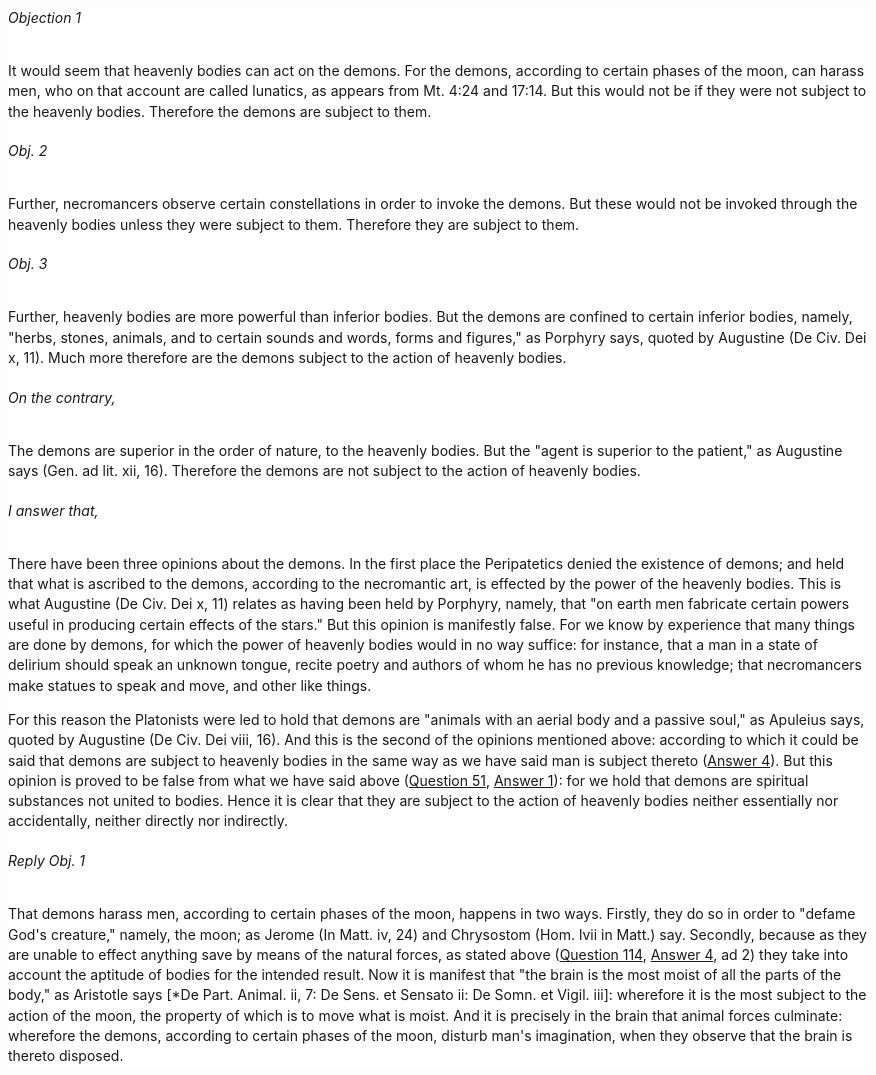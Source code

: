 ###### Objection 1
It would seem that heavenly bodies can act on the demons. For the demons, according to certain phases of the moon, can harass men, who on that account are called lunatics, as appears from Mt. 4:24 and 17:14. But this would not be if they were not subject to the heavenly bodies. Therefore the demons are subject to them.  

###### Obj. 2
Further, necromancers observe certain constellations in order to invoke the demons. But these would not be invoked through the heavenly bodies unless they were subject to them. Therefore they are subject to them.  

###### Obj. 3
Further, heavenly bodies are more powerful than inferior bodies. But the demons are confined to certain inferior bodies, namely, "herbs, stones, animals, and to certain sounds and words, forms and figures," as Porphyry says, quoted by Augustine (De Civ. Dei x, 11). Much more therefore are the demons subject to the action of heavenly bodies.  

###### On the contrary,
The demons are superior in the order of nature, to the heavenly bodies. But the "agent is superior to the patient," as Augustine says (Gen. ad lit. xii, 16). Therefore the demons are not subject to the action of heavenly bodies.  

###### I answer that,
There have been three opinions about the demons. In the first place the Peripatetics denied the existence of demons; and held that what is ascribed to the demons, according to the necromantic art, is effected by the power of the heavenly bodies. This is what Augustine (De Civ. Dei x, 11) relates as having been held by Porphyry, namely, that "on earth men fabricate certain powers useful in producing certain effects of the stars." But this opinion is manifestly false. For we know by experience that many things are done by demons, for which the power of heavenly bodies would in no way suffice: for instance, that a man in a state of delirium should speak an unknown tongue, recite poetry and authors of whom he has no previous knowledge; that necromancers make statues to speak and move, and other like things.  

For this reason the Platonists were led to hold that demons are "animals with an aerial body and a passive soul," as Apuleius says, quoted by Augustine (De Civ. Dei viii, 16). And this is the second of the opinions mentioned above: according to which it could be said that demons are subject to heavenly bodies in the same way as we have said man is subject thereto ([Answer 4](#4.%20Whether%20the%20heavenly%20bodies%20are%20the%20cause%20of%20human%20actions?%20)). But this opinion is proved to be false from what we have said above ([Question 51](../050.%20Angels%20(15)/51.%20Angels%20in%20Comparison%20with%20Bodies.md), [Answer 1](../050.%20Angels%20(15)/51.%20Angels%20in%20Comparison%20with%20Bodies.md#1.%20Whether%20the%20angels%20have%20bodies%20naturally%20united%20to%20them?%20)): for we hold that demons are spiritual substances not united to bodies. Hence it is clear that they are subject to the action of heavenly bodies neither essentially nor accidentally, neither directly nor indirectly.  

###### Reply Obj. 1
That demons harass men, according to certain phases of the moon, happens in two ways. Firstly, they do so in order to "defame God's creature," namely, the moon; as Jerome (In Matt. iv, 24) and Chrysostom (Hom. lvii in Matt.) say. Secondly, because as they are unable to effect anything save by means of the natural forces, as stated above ([Question 114](114.%20Assaults%20of%20the%20Demons.md), [Answer 4](114.%20Assaults%20of%20the%20Demons.md#4.%20Whether%20demons%20can%20lead%20men%20astray%20by%20means%20of%20real%20miracles?%20), ad 2) they take into account the aptitude of bodies for the intended result. Now it is manifest that "the brain is the most moist of all the parts of the body," as Aristotle says \[\*De Part. Animal. ii, 7: De Sens. et Sensato ii: De Somn. et Vigil. iii\]: wherefore it is the most subject to the action of the moon, the property of which is to move what is moist. And it is precisely in the brain that animal forces culminate: wherefore the demons, according to certain phases of the moon, disturb man's imagination, when they observe that the brain is thereto disposed.  
